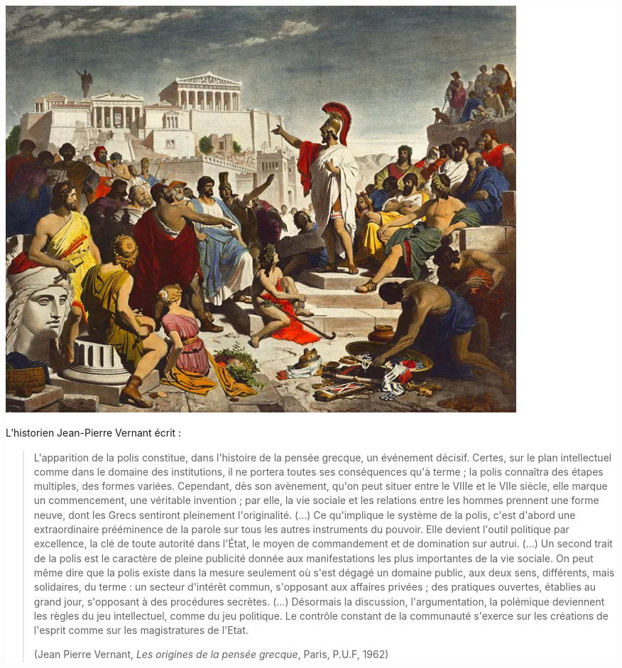 ![image](assets/2/img-109.webp)

L’historien Jean-Pierre Vernant écrit :

> L'apparition de la polis constitue, dans l'histoire de la pensée grecque, un événement décisif. Certes, sur le plan intellectuel comme dans le domaine des institutions, il ne portera toutes ses conséquences qu'à terme ; la polis connaîtra des étapes multiples, des formes variées. Cependant, dès son avènement, qu'on peut situer entre le VIIIe et le VIIe siècle, elle marque un commencement, une véritable invention ; par elle, la vie sociale et les relations entre les hommes prennent une forme neuve, dont les Grecs sentiront pleinement l'originalité. (…) Ce qu'implique le système de la polis, c'est d'abord une extraordinaire prééminence de la parole sur tous les autres instruments du pouvoir. Elle devient l'outil politique par excellence, la clé de toute autorité dans l'État, le moyen de commandement et de domination sur autrui. (…) Un second trait de la polis est le caractère de pleine publicité donnée aux manifestations les plus importantes de la vie sociale. On peut même dire que la polis existe dans la mesure seulement où s'est dégagé un domaine public, aux deux sens, différents, mais solidaires, du terme : un secteur d'intérêt commun, s'opposant aux affaires privées ; des pratiques ouvertes, établies au grand jour, s'opposant à des procédures secrètes. (…) Désormais la discussion, l'argumentation, la polémique deviennent les règles du jeu intellectuel, comme du jeu politique. Le contrôle constant de la communauté s'exerce sur les créations de l'esprit comme sur les magistratures de l'Etat.
>
> (Jean Pierre Vernant, _Les origines de la pensée grecque_, Paris, P.U.F, 1962)
